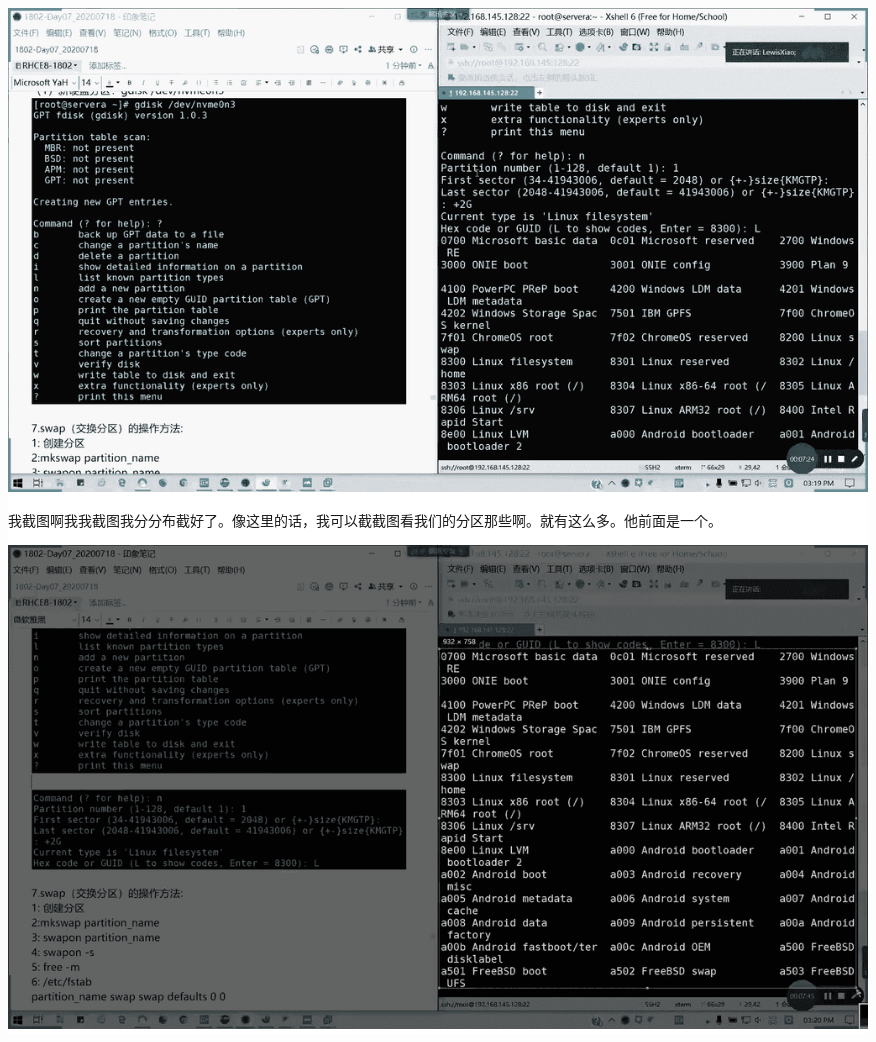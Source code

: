 ![](img/43d27db6e12ea287eb23e06115b85497_47.png)

我截图啊我我截图我分分布截好了。像这里的话，我可以截截图看我们的分区那些啊。就有这么多。他前面是一个。



![](img/43d27db6e12ea287eb23e06115b85497_49.png)
